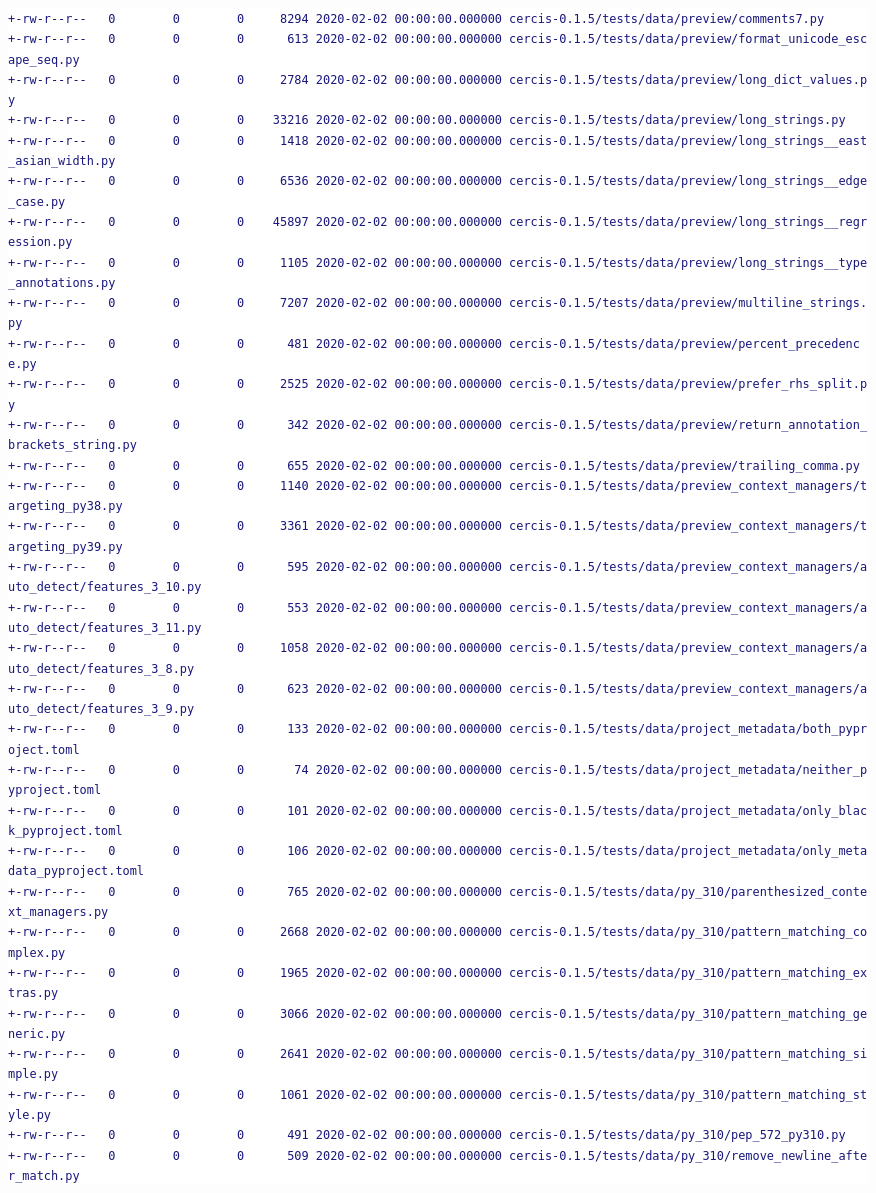 ```diff
+-rw-r--r--   0        0        0     8294 2020-02-02 00:00:00.000000 cercis-0.1.5/tests/data/preview/comments7.py
+-rw-r--r--   0        0        0      613 2020-02-02 00:00:00.000000 cercis-0.1.5/tests/data/preview/format_unicode_escape_seq.py
+-rw-r--r--   0        0        0     2784 2020-02-02 00:00:00.000000 cercis-0.1.5/tests/data/preview/long_dict_values.py
+-rw-r--r--   0        0        0    33216 2020-02-02 00:00:00.000000 cercis-0.1.5/tests/data/preview/long_strings.py
+-rw-r--r--   0        0        0     1418 2020-02-02 00:00:00.000000 cercis-0.1.5/tests/data/preview/long_strings__east_asian_width.py
+-rw-r--r--   0        0        0     6536 2020-02-02 00:00:00.000000 cercis-0.1.5/tests/data/preview/long_strings__edge_case.py
+-rw-r--r--   0        0        0    45897 2020-02-02 00:00:00.000000 cercis-0.1.5/tests/data/preview/long_strings__regression.py
+-rw-r--r--   0        0        0     1105 2020-02-02 00:00:00.000000 cercis-0.1.5/tests/data/preview/long_strings__type_annotations.py
+-rw-r--r--   0        0        0     7207 2020-02-02 00:00:00.000000 cercis-0.1.5/tests/data/preview/multiline_strings.py
+-rw-r--r--   0        0        0      481 2020-02-02 00:00:00.000000 cercis-0.1.5/tests/data/preview/percent_precedence.py
+-rw-r--r--   0        0        0     2525 2020-02-02 00:00:00.000000 cercis-0.1.5/tests/data/preview/prefer_rhs_split.py
+-rw-r--r--   0        0        0      342 2020-02-02 00:00:00.000000 cercis-0.1.5/tests/data/preview/return_annotation_brackets_string.py
+-rw-r--r--   0        0        0      655 2020-02-02 00:00:00.000000 cercis-0.1.5/tests/data/preview/trailing_comma.py
+-rw-r--r--   0        0        0     1140 2020-02-02 00:00:00.000000 cercis-0.1.5/tests/data/preview_context_managers/targeting_py38.py
+-rw-r--r--   0        0        0     3361 2020-02-02 00:00:00.000000 cercis-0.1.5/tests/data/preview_context_managers/targeting_py39.py
+-rw-r--r--   0        0        0      595 2020-02-02 00:00:00.000000 cercis-0.1.5/tests/data/preview_context_managers/auto_detect/features_3_10.py
+-rw-r--r--   0        0        0      553 2020-02-02 00:00:00.000000 cercis-0.1.5/tests/data/preview_context_managers/auto_detect/features_3_11.py
+-rw-r--r--   0        0        0     1058 2020-02-02 00:00:00.000000 cercis-0.1.5/tests/data/preview_context_managers/auto_detect/features_3_8.py
+-rw-r--r--   0        0        0      623 2020-02-02 00:00:00.000000 cercis-0.1.5/tests/data/preview_context_managers/auto_detect/features_3_9.py
+-rw-r--r--   0        0        0      133 2020-02-02 00:00:00.000000 cercis-0.1.5/tests/data/project_metadata/both_pyproject.toml
+-rw-r--r--   0        0        0       74 2020-02-02 00:00:00.000000 cercis-0.1.5/tests/data/project_metadata/neither_pyproject.toml
+-rw-r--r--   0        0        0      101 2020-02-02 00:00:00.000000 cercis-0.1.5/tests/data/project_metadata/only_black_pyproject.toml
+-rw-r--r--   0        0        0      106 2020-02-02 00:00:00.000000 cercis-0.1.5/tests/data/project_metadata/only_metadata_pyproject.toml
+-rw-r--r--   0        0        0      765 2020-02-02 00:00:00.000000 cercis-0.1.5/tests/data/py_310/parenthesized_context_managers.py
+-rw-r--r--   0        0        0     2668 2020-02-02 00:00:00.000000 cercis-0.1.5/tests/data/py_310/pattern_matching_complex.py
+-rw-r--r--   0        0        0     1965 2020-02-02 00:00:00.000000 cercis-0.1.5/tests/data/py_310/pattern_matching_extras.py
+-rw-r--r--   0        0        0     3066 2020-02-02 00:00:00.000000 cercis-0.1.5/tests/data/py_310/pattern_matching_generic.py
+-rw-r--r--   0        0        0     2641 2020-02-02 00:00:00.000000 cercis-0.1.5/tests/data/py_310/pattern_matching_simple.py
+-rw-r--r--   0        0        0     1061 2020-02-02 00:00:00.000000 cercis-0.1.5/tests/data/py_310/pattern_matching_style.py
+-rw-r--r--   0        0        0      491 2020-02-02 00:00:00.000000 cercis-0.1.5/tests/data/py_310/pep_572_py310.py
+-rw-r--r--   0        0        0      509 2020-02-02 00:00:00.000000 cercis-0.1.5/tests/data/py_310/remove_newline_after_match.py
```